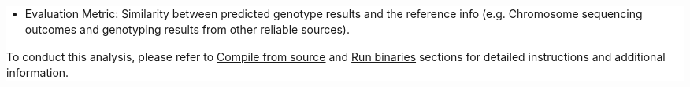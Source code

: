 
* Evaluation Metric: Similarity between predicted genotype results and the reference info (e.g. Chromosome sequencing outcomes and genotyping results from other reliable sources).

To conduct this analysis, please refer to [Compile from source](Compile-from-source) and [Run binaries](Run-binaries#run-birdseed-and-brlmmp) sections for detailed instructions and additional information.
